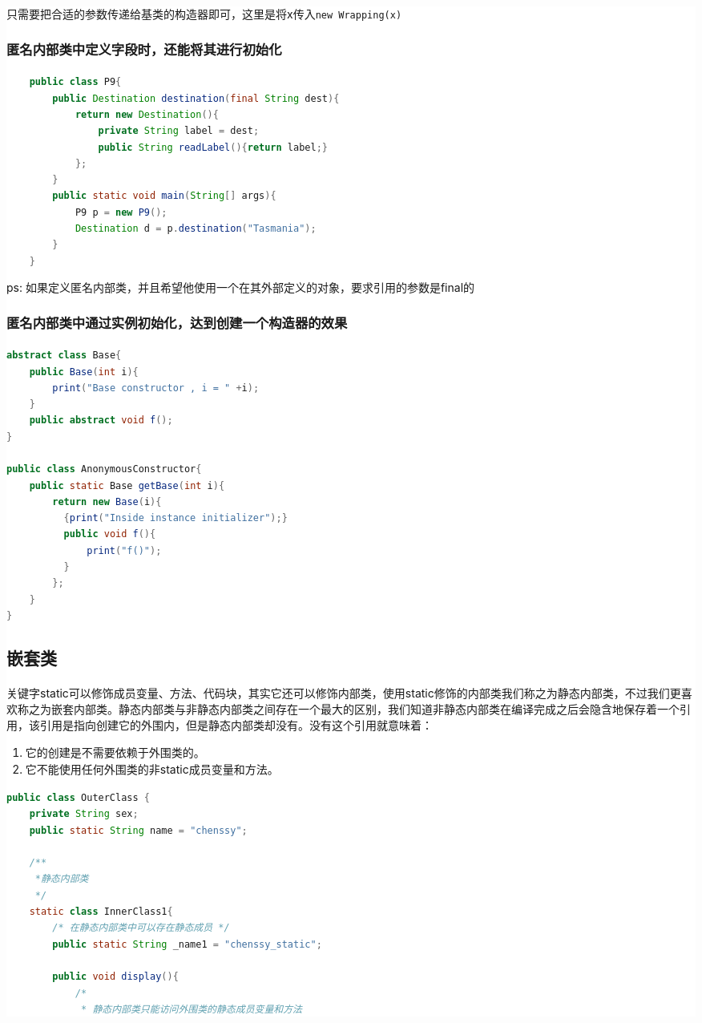 只需要把合适的参数传递给基类的构造器即可，这里是将x传入`new Wrapping(x)`

### 匿名内部类中定义字段时，还能将其进行初始化

```java
    public class P9{
        public Destination destination(final String dest){
            return new Destination(){
                private String label = dest;
                public String readLabel(){return label;}
            };
        }
        public static void main(String[] args){
            P9 p = new P9();
            Destination d = p.destination("Tasmania");
        }
    }
```

ps: 如果定义匿名内部类，并且希望他使用一个在其外部定义的对象，要求引用的参数是final的

### 匿名内部类中通过实例初始化，达到创建一个构造器的效果

```java
abstract class Base{
    public Base(int i){
        print("Base constructor , i = " +i);
    }
    public abstract void f();
}

public class AnonymousConstructor{
    public static Base getBase(int i){
        return new Base(i){
          {print("Inside instance initializer");}
          public void f(){
              print("f()");
          }
        };
    }
}
```

## 嵌套类

关键字static可以修饰成员变量、方法、代码块，其实它还可以修饰内部类，使用static修饰的内部类我们称之为静态内部类，不过我们更喜欢称之为嵌套内部类。静态内部类与非静态内部类之间存在一个最大的区别，我们知道非静态内部类在编译完成之后会隐含地保存着一个引用，该引用是指向创建它的外围内，但是静态内部类却没有。没有这个引用就意味着：

1. 它的创建是不需要依赖于外围类的。
1. 它不能使用任何外围类的非static成员变量和方法。

```java
public class OuterClass {
    private String sex;
    public static String name = "chenssy";

    /**
     *静态内部类
     */
    static class InnerClass1{
        /* 在静态内部类中可以存在静态成员 */
        public static String _name1 = "chenssy_static";

        public void display(){
            /* 
             * 静态内部类只能访问外围类的静态成员变量和方法
```